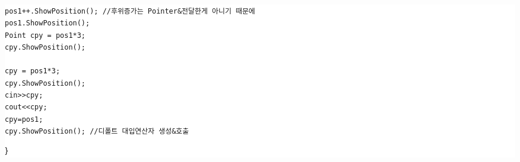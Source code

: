 	pos1++.ShowPosition(); //후위증가는 Pointer&전달한게 아니기 때문에
	pos1.ShowPosition();
	Point cpy = pos1*3;
	cpy.ShowPosition();
	
	cpy = pos1*3;
	cpy.ShowPosition();
	cin>>cpy;
	cout<<cpy;
	cpy=pos1;
	cpy.ShowPosition(); //디폴트 대입연산자 생성&호출
}
```
